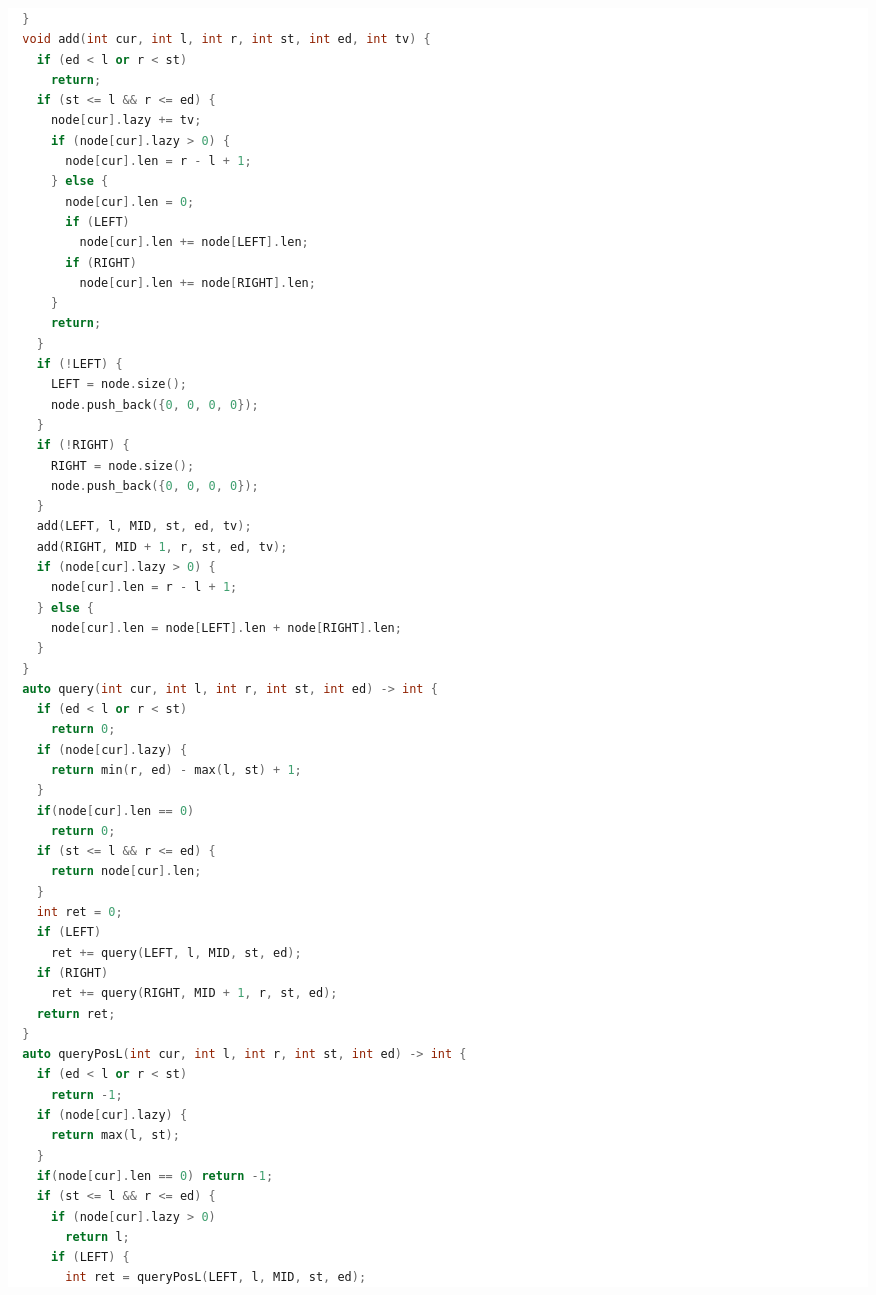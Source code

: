 ```cpp
  }
  void add(int cur, int l, int r, int st, int ed, int tv) {
    if (ed < l or r < st)
      return;
    if (st <= l && r <= ed) {
      node[cur].lazy += tv;
      if (node[cur].lazy > 0) {
        node[cur].len = r - l + 1;
      } else {
        node[cur].len = 0;
        if (LEFT)
          node[cur].len += node[LEFT].len;
        if (RIGHT)
          node[cur].len += node[RIGHT].len;
      }
      return;
    }
    if (!LEFT) {
      LEFT = node.size();
      node.push_back({0, 0, 0, 0});
    }
    if (!RIGHT) {
      RIGHT = node.size();
      node.push_back({0, 0, 0, 0});
    }
    add(LEFT, l, MID, st, ed, tv);
    add(RIGHT, MID + 1, r, st, ed, tv);
    if (node[cur].lazy > 0) {
      node[cur].len = r - l + 1;
    } else {
      node[cur].len = node[LEFT].len + node[RIGHT].len;
    }
  }
  auto query(int cur, int l, int r, int st, int ed) -> int {
    if (ed < l or r < st)
      return 0;
    if (node[cur].lazy) {
      return min(r, ed) - max(l, st) + 1;
    }
    if(node[cur].len == 0)
      return 0;
    if (st <= l && r <= ed) {
      return node[cur].len;
    }
    int ret = 0;
    if (LEFT)
      ret += query(LEFT, l, MID, st, ed);
    if (RIGHT)
      ret += query(RIGHT, MID + 1, r, st, ed);
    return ret;
  }
  auto queryPosL(int cur, int l, int r, int st, int ed) -> int {
    if (ed < l or r < st)
      return -1;
    if (node[cur].lazy) {
      return max(l, st);
    }
    if(node[cur].len == 0) return -1;
    if (st <= l && r <= ed) {
      if (node[cur].lazy > 0)
        return l;
      if (LEFT) {
        int ret = queryPosL(LEFT, l, MID, st, ed);
```
